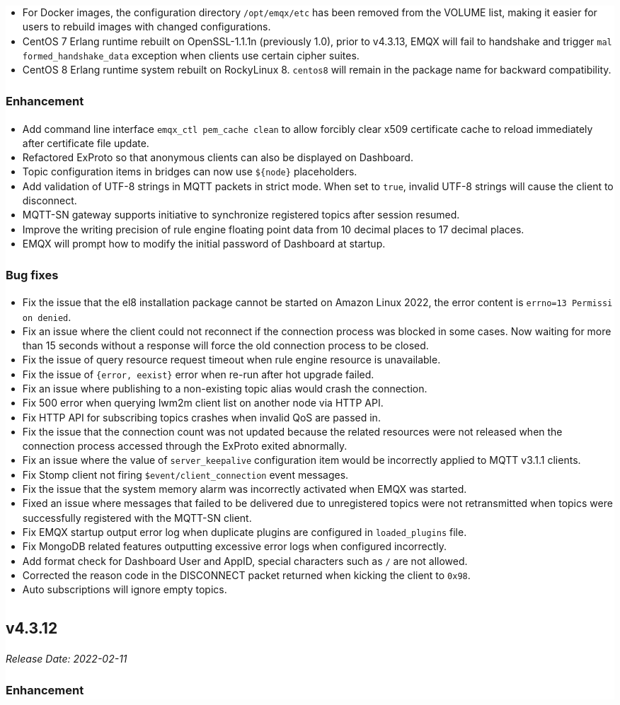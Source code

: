 - For Docker images, the configuration directory `/opt/emqx/etc` has been removed from the VOLUME list, making it easier for users to rebuild images with changed configurations.
- CentOS 7 Erlang runtime rebuilt on OpenSSL-1.1.1n (previously 1.0), prior to v4.3.13, EMQX will fail to handshake and trigger `malformed_handshake_data` exception when clients use certain cipher suites.
- CentOS 8 Erlang runtime system rebuilt on RockyLinux 8. `centos8` will remain in the package name for backward compatibility.

### Enhancement

- Add command line interface `emqx_ctl pem_cache clean` to allow forcibly clear x509 certificate cache to reload immediately after certificate file update.
- Refactored ExProto so that anonymous clients can also be displayed on Dashboard.
- Topic configuration items in bridges can now use `${node}` placeholders.
- Add validation of UTF-8 strings in MQTT packets in strict mode. When set to `true`, invalid UTF-8 strings will cause the client to disconnect.
- MQTT-SN gateway supports initiative to synchronize registered topics after session resumed.
- Improve the writing precision of rule engine floating point data from 10 decimal places to 17 decimal places.
- EMQX will prompt how to modify the initial password of Dashboard at startup.

### Bug fixes

- Fix the issue that the el8 installation package cannot be started on Amazon Linux 2022, the error content is `errno=13 Permission denied`.
- Fix an issue where the client could not reconnect if the connection process was blocked in some cases. Now waiting for more than 15 seconds without a response will force the old connection process to be closed.
- Fix the issue of query resource request timeout when rule engine resource is unavailable.
- Fix the issue of `{error, eexist}` error when re-run after hot upgrade failed.
- Fix an issue where publishing to a non-existing topic alias would crash the connection.
- Fix 500 error when querying lwm2m client list on another node via HTTP API.
- Fix HTTP API for subscribing topics crashes when invalid QoS are passed in.
- Fix the issue that the connection count was not updated because the related resources were not released when the connection process accessed through the ExProto exited abnormally.
- Fix an issue where the value of `server_keepalive` configuration item would be incorrectly applied to MQTT v3.1.1 clients.
- Fix Stomp client not firing `$event/client_connection` event messages.
- Fix the issue that the system memory alarm was incorrectly activated when EMQX was started.
- Fixed an issue where messages that failed to be delivered due to unregistered topics were not retransmitted when topics were successfully registered with the MQTT-SN client.
- Fix EMQX startup output error log when duplicate plugins are configured in `loaded_plugins` file.
- Fix MongoDB related features outputting excessive error logs when configured incorrectly.
- Add format check for Dashboard User and AppID, special characters such as `/` are not allowed.
- Corrected the reason code in the DISCONNECT packet returned when kicking the client to `0x98`.
- Auto subscriptions will ignore empty topics.

## v4.3.12

*Release Date: 2022-02-11*

### Enhancement
